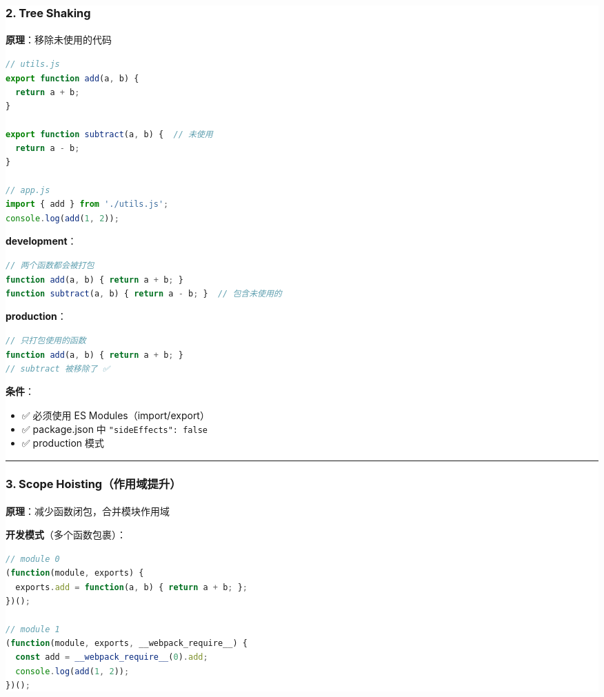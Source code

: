 
### 2. Tree Shaking

**原理**：移除未使用的代码

```javascript
// utils.js
export function add(a, b) {
  return a + b;
}

export function subtract(a, b) {  // 未使用
  return a - b;
}

// app.js
import { add } from './utils.js';
console.log(add(1, 2));
```

**development**：
```javascript
// 两个函数都会被打包
function add(a, b) { return a + b; }
function subtract(a, b) { return a - b; }  // 包含未使用的
```

**production**：
```javascript
// 只打包使用的函数
function add(a, b) { return a + b; }
// subtract 被移除了 ✅
```

**条件**：
- ✅ 必须使用 ES Modules（import/export）
- ✅ package.json 中 `"sideEffects": false`
- ✅ production 模式

---

### 3. Scope Hoisting（作用域提升）

**原理**：减少函数闭包，合并模块作用域

**开发模式**（多个函数包裹）：
```javascript
// module 0
(function(module, exports) {
  exports.add = function(a, b) { return a + b; };
})();

// module 1
(function(module, exports, __webpack_require__) {
  const add = __webpack_require__(0).add;
  console.log(add(1, 2));
})();
```
